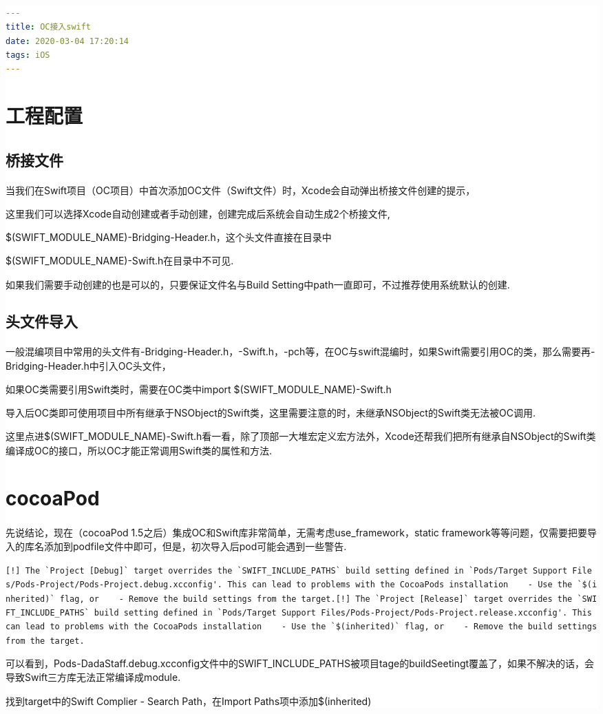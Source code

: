 ```yaml
---
title: OC接入swift
date: 2020-03-04 17:20:14
tags: iOS
---
```


# 工程配置

## 桥接文件

当我们在Swift项目（OC项目）中首次添加OC文件（Swift文件）时，Xcode会自动弹出桥接文件创建的提示，

这里我们可以选择Xcode自动创建或者手动创建，创建完成后系统会自动生成2个桥接文件,

$(SWIFT_MODULE_NAME)-Bridging-Header.h，这个头文件直接在目录中

$(SWIFT_MODULE_NAME)-Swift.h在目录中不可见.

如果我们需要手动创建的也是可以的，只要保证文件名与Build Setting中path一直即可，不过推荐使用系统默认的创建.

## 头文件导入

一般混编项目中常用的头文件有-Bridging-Header.h，-Swift.h，-pch等，在OC与swift混编时，如果Swift需要引用OC的类，那么需要再-Bridging-Header.h中引入OC头文件，

如果OC类需要引用Swift类时，需要在OC类中import $(SWIFT_MODULE_NAME)-Swift.h

导入后OC类即可使用项目中所有继承于NSObject的Swift类，这里需要注意的时，未继承NSObject的Swift类无法被OC调用.

这里点进$(SWIFT_MODULE_NAME)-Swift.h看一看，除了顶部一大堆宏定义宏方法外，Xcode还帮我们把所有继承自NSObject的Swift类编译成OC的接口，所以OC才能正常调用Swift类的属性和方法.

# cocoaPod

先说结论，现在（cocoaPod 1.5之后）集成OC和Swift库非常简单，无需考虑use_framework，static framework等等问题，仅需要把要导入的库名添加到podfile文件中即可，但是，初次导入后pod可能会遇到一些警告.

```
[!] The `Project [Debug]` target overrides the `SWIFT_INCLUDE_PATHS` build setting defined in `Pods/Target Support Files/Pods-Project/Pods-Project.debug.xcconfig'. This can lead to problems with the CocoaPods installation    - Use the `$(inherited)` flag, or    - Remove the build settings from the target.[!] The `Project [Release]` target overrides the `SWIFT_INCLUDE_PATHS` build setting defined in `Pods/Target Support Files/Pods-Project/Pods-Project.release.xcconfig'. This can lead to problems with the CocoaPods installation    - Use the `$(inherited)` flag, or    - Remove the build settings from the target.
```

可以看到，Pods-DadaStaff.debug.xcconfig文件中的SWIFT_INCLUDE_PATHS被项目tage的buildSeetingt覆盖了，如果不解决的话，会导致Swift三方库无法正常编译成module.

找到target中的Swift Complier - Search Path，在Import Paths项中添加$(inherited)
